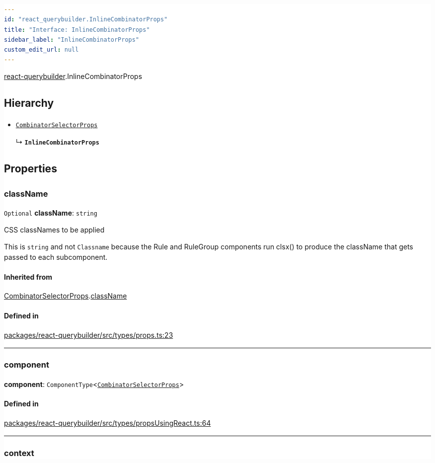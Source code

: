 ```yaml
---
id: "react_querybuilder.InlineCombinatorProps"
title: "Interface: InlineCombinatorProps"
sidebar_label: "InlineCombinatorProps"
custom_edit_url: null
---
```


[react-querybuilder](../modules/react_querybuilder.md).InlineCombinatorProps

## Hierarchy

- [`CombinatorSelectorProps`](react_querybuilder.CombinatorSelectorProps.md)

  ↳ **`InlineCombinatorProps`**

## Properties

### className

 `Optional` **className**: `string`

CSS classNames to be applied

This is `string` and not `Classname` because the Rule and RuleGroup
components run clsx() to produce the className that gets passed to
each subcomponent.

#### Inherited from

[CombinatorSelectorProps](react_querybuilder.CombinatorSelectorProps.md).[className](react_querybuilder.CombinatorSelectorProps.md#classname)

#### Defined in

[packages/react-querybuilder/src/types/props.ts:23](https://github.com/react-querybuilder/react-querybuilder/blob/55590db8/packages/react-querybuilder/src/types/props.ts#L23)

___

### component

 **component**: `ComponentType`<[`CombinatorSelectorProps`](react_querybuilder.CombinatorSelectorProps.md)\>

#### Defined in

[packages/react-querybuilder/src/types/propsUsingReact.ts:64](https://github.com/react-querybuilder/react-querybuilder/blob/55590db8/packages/react-querybuilder/src/types/propsUsingReact.ts#L64)

___

### context
